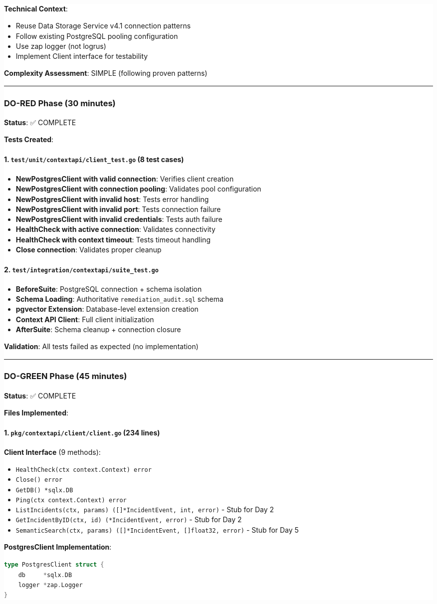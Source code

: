 **Technical Context**:
- Reuse Data Storage Service v4.1 connection patterns
- Follow existing PostgreSQL pooling configuration
- Use zap logger (not logrus)
- Implement Client interface for testability

**Complexity Assessment**: SIMPLE (following proven patterns)

---

### DO-RED Phase (30 minutes)
**Status**: ✅ COMPLETE

**Tests Created**:

#### 1. `test/unit/contextapi/client_test.go` (8 test cases)
- **NewPostgresClient with valid connection**: Verifies client creation
- **NewPostgresClient with connection pooling**: Validates pool configuration
- **NewPostgresClient with invalid host**: Tests error handling
- **NewPostgresClient with invalid port**: Tests connection failure
- **NewPostgresClient with invalid credentials**: Tests auth failure
- **HealthCheck with active connection**: Validates connectivity
- **HealthCheck with context timeout**: Tests timeout handling
- **Close connection**: Validates proper cleanup

#### 2. `test/integration/contextapi/suite_test.go`
- **BeforeSuite**: PostgreSQL connection + schema isolation
- **Schema Loading**: Authoritative `remediation_audit.sql` schema
- **pgvector Extension**: Database-level extension creation
- **Context API Client**: Full client initialization
- **AfterSuite**: Schema cleanup + connection closure

**Validation**: All tests failed as expected (no implementation)

---

### DO-GREEN Phase (45 minutes)
**Status**: ✅ COMPLETE

**Files Implemented**:

#### 1. `pkg/contextapi/client/client.go` (234 lines)

**Client Interface** (9 methods):
- `HealthCheck(ctx context.Context) error`
- `Close() error`
- `GetDB() *sqlx.DB`
- `Ping(ctx context.Context) error`
- `ListIncidents(ctx, params) ([]*IncidentEvent, int, error)` - Stub for Day 2
- `GetIncidentByID(ctx, id) (*IncidentEvent, error)` - Stub for Day 2
- `SemanticSearch(ctx, params) ([]*IncidentEvent, []float32, error)` - Stub for Day 5

**PostgresClient Implementation**:
```go
type PostgresClient struct {
    db     *sqlx.DB
    logger *zap.Logger
}
```
